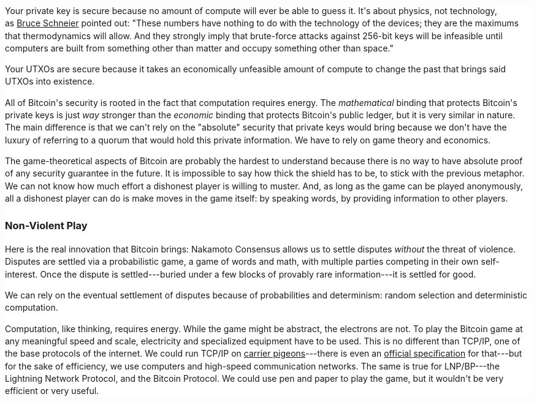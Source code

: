 Your private key is secure because no amount of compute will ever be
able to guess it. It\'s about physics, not technology, as [Bruce
Schneier](https://21lessons.com/15/) pointed out: \"These numbers have
nothing to do with the technology of the devices; they are the maximums
that thermodynamics will allow. And they strongly imply that brute-force
attacks against 256-bit keys will be infeasible until computers are
built from something other than matter and occupy something other than
space.\"

Your UTXOs are secure because it takes an economically unfeasible amount
of compute to change the past that brings said UTXOs into existence.

All of Bitcoin\'s security is rooted in the fact that computation
requires energy. The *mathematical* binding that protects Bitcoin\'s
private keys is just *way* stronger than the *economic* binding that
protects Bitcoin\'s public ledger, but it is very similar in nature. The
main difference is that we can\'t rely on the \"absolute\" security that
private keys would bring because we don\'t have the luxury of referring
to a quorum that would hold this private information. We have to rely on
game theory and economics.

The game-theoretical aspects of Bitcoin are probably the hardest to
understand because there is no way to have absolute proof of any
security guarantee in the future. It is impossible to say how thick the
shield has to be, to stick with the previous metaphor. We can not know
how much effort a dishonest player is willing to muster. And, as long as
the game can be played anonymously, all a dishonest player can do is
make moves in the game itself: by speaking words, by providing
information to other players.

### Non-Violent Play

Here is the real innovation that Bitcoin brings: Nakamoto Consensus
allows us to settle disputes *without* the threat of violence. Disputes
are settled via a probabilistic game, a game of words and math, with
multiple parties competing in their own self-interest. Once the dispute
is settled---buried under a few blocks of provably rare information---it
is settled for good.

We can rely on the eventual settlement of disputes because of
probabilities and determinism: random selection and deterministic
computation.

Computation, like thinking, requires energy. While the game might be
abstract, the electrons are not. To play the Bitcoin game at any
meaningful speed and scale, electricity and specialized equipment have
to be used. This is no different than TCP/IP, one of the base protocols
of the internet. We could run TCP/IP on [carrier
pigeons](https://en.wikipedia.org/wiki/IP_over_Avian_Carriers)---there
is even an [official
specification](https://en.wikipedia.org/wiki/IP_over_Avian_Carriers) for
that---but for the sake of efficiency, we use computers and high-speed
communication networks. The same is true for LNP/BP---the Lightning
Network Protocol, and the Bitcoin Protocol. We could use pen and paper
to play the game, but it wouldn\'t be very efficient or very useful.
